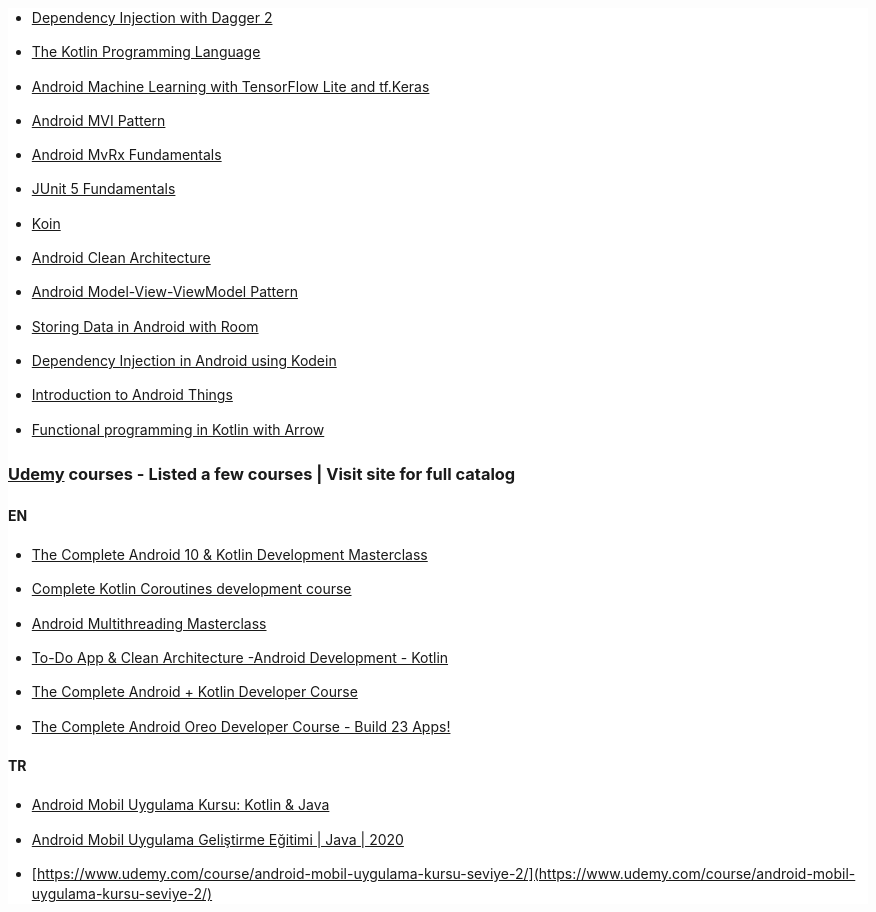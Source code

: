 - [Dependency Injection with Dagger 2](https://caster.io/courses/dependency-injection-with-dagger-2)

- [The Kotlin Programming Language](https://caster.io/courses/kotlin-programming-language)

- [Android Machine Learning with TensorFlow Lite and tf.Keras](https://caster.io/courses/android-machine-learning-with-tensorflow-lite-and-tf-keras)

- [Android MVI Pattern](https://caster.io/courses/android-mvi-pattern)

- [Android MvRx Fundamentals](https://caster.io/courses/android-mvrx-fundamentals)

- [JUnit 5 Fundamentals](https://caster.io/courses/junit5-fundamentals)

- [Koin](https://caster.io/courses/koin)

- [Android Clean Architecture](https://caster.io/courses/android-clean-architecture)

- [Android Model-View-ViewModel Pattern](https://caster.io/courses/android-mvvm-pattern)

- [Storing Data in Android with Room](https://caster.io/courses/storing-data-in-android-with-room)

- [Dependency Injection in Android using Kodein](https://caster.io/courses/dependency-injection-in-android-using-kodein)

- [Introduction to Android Things](https://caster.io/courses/introduction-to-android-things)

- [Functional programming in Kotlin with Arrow](https://caster.io/courses/functional-programming-in-kotlin-with-arrow)

### [Udemy](https://www.udemy.com/) courses - Listed a few courses | Visit site for full catalog

#### EN

- [The Complete Android 10 & Kotlin Development Masterclass](https://www.udemy.com/course/android-kotlin-developer/)

- [Complete Kotlin Coroutines development course](https://www.udemy.com/course/coroutines/)

- [Android Multithreading Masterclass](https://www.udemy.com/course/android-multithreading/)

- [To-Do App & Clean Architecture -Android Development - Kotlin](https://www.udemy.com/course/to-do-app-clean-architecture-android-development-kotlin/)

- [The Complete Android + Kotlin Developer Course](https://www.udemy.com/course/complete-kotlin-android-developer-course-tutorial/)

- [The Complete Android Oreo Developer Course - Build 23 Apps!](https://www.udemy.com/course/the-complete-android-oreo-developer-course/)

#### TR

- [Android Mobil Uygulama Kursu: Kotlin & Java](https://www.udemy.com/course/android-o-mobil-uygulama-dersi-kotlin-java/)

- [Android Mobil Uygulama Geliştirme Eğitimi | Java | 2020](https://www.udemy.com/course/android-mobil-uygulama-gelistirme-egitimi-java/)

- [https://www.udemy.com/course/android-mobil-uygulama-kursu-seviye-2/](https://www.udemy.com/course/android-mobil-uygulama-kursu-seviye-2/)
